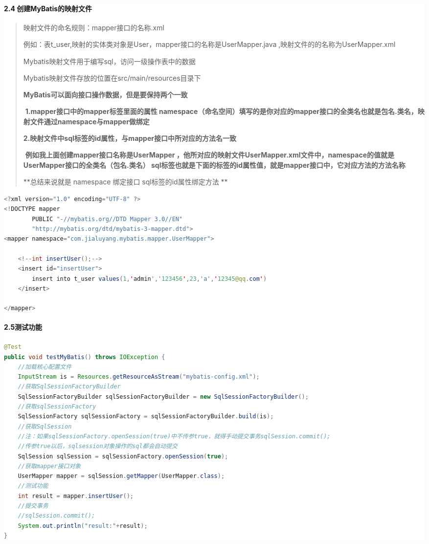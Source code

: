 

#### 2.4 创建MyBatis的映射文件

> 映射文件的命名规则：mapper接口的名称.xml
>
> 例如：表t_user,映射的实体类对象是User，mapper接口的名称是UserMapper.java ,映射文件的的名称为UserMapper.xml
>
> Mybatis映射文件用于编写sql，访问一级操作表中的数据
>
> Mybatis映射文件存放的位置在src/main/resources目录下
>
> **MyBatis可以面向接口操作数据，但是要保持两个一致**
>
> ​		**1.mapper接口中的mapper标签里面的属性 namespace（命名空间）填写的是你对应的mapper接口的全类名也就是包名.类名，映射文件通过namespace与mapper做绑定**
>
> ​	**2.映射文件中sql标签的id属性，与mapper接口中所对应的方法名一致**
>
> ​		**例如我上面创建mapper接口名称是UserMapper ，他所对应的映射文件UserMapper.xml文件中，namespace的值就是UserMapper接口的全类名（包名.类名） sql标签也就是下面的<insert>标签的id属性值，就是mapper接口中，它对应方法的方法名称**
>
> **总结来说就是 namespace 绑定接口  sql标签的id属性绑定方法 **
>
> 

```java
<?xml version="1.0" encoding="UTF-8" ?>
<!DOCTYPE mapper
        PUBLIC "-//mybatis.org//DTD Mapper 3.0//EN"
        "http://mybatis.org/dtd/mybatis-3-mapper.dtd">
<mapper namespace="com.jialuyang.mybatis.mapper.UserMapper">

    <!--int insertUser();-->
    <insert id="insertUser">
        insert into t_user values(1,'admin','123456',23,'a','12345@qq.com')
    </insert>

</mapper>
```

#### 2.5测试功能

```java
@Test
public void testMyBatis() throws IOException {
    //加载核心配置文件
    InputStream is = Resources.getResourceAsStream("mybatis-config.xml");
    //获取SqlSessionFactoryBuilder
    SqlSessionFactoryBuilder sqlSessionFactoryBuilder = new SqlSessionFactoryBuilder();
    //获取sqlSessionFactory
    SqlSessionFactory sqlSessionFactory = sqlSessionFactoryBuilder.build(is);
    //获取SqlSession
    //注：如果sqlSessionFactory.openSession(true)中不传参true，就得手动提交事务sqlSession.commit();
    //传参true以后，sqlsession对象操作的sql都会自动提交
    SqlSession sqlSession = sqlSessionFactory.openSession(true);
    //获取mapper接口对象
    UserMapper mapper = sqlSession.getMapper(UserMapper.class);
    //测试功能
    int result = mapper.insertUser();
    //提交事务
    //sqlSession.commit();
    System.out.println("result:"+result);
}
```
